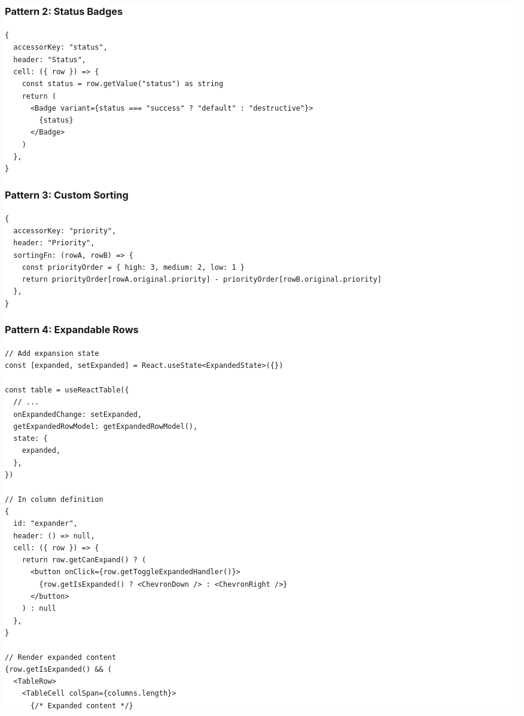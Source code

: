 ```tsx
```

### Pattern 2: Status Badges

```tsx
{
  accessorKey: "status",
  header: "Status",
  cell: ({ row }) => {
    const status = row.getValue("status") as string
    return (
      <Badge variant={status === "success" ? "default" : "destructive"}>
        {status}
      </Badge>
    )
  },
}
```

### Pattern 3: Custom Sorting

```tsx
{
  accessorKey: "priority",
  header: "Priority",
  sortingFn: (rowA, rowB) => {
    const priorityOrder = { high: 3, medium: 2, low: 1 }
    return priorityOrder[rowA.original.priority] - priorityOrder[rowB.original.priority]
  },
}
```

### Pattern 4: Expandable Rows

```tsx
// Add expansion state
const [expanded, setExpanded] = React.useState<ExpandedState>({})

const table = useReactTable({
  // ...
  onExpandedChange: setExpanded,
  getExpandedRowModel: getExpandedRowModel(),
  state: {
    expanded,
  },
})

// In column definition
{
  id: "expander",
  header: () => null,
  cell: ({ row }) => {
    return row.getCanExpand() ? (
      <button onClick={row.getToggleExpandedHandler()}>
        {row.getIsExpanded() ? <ChevronDown /> : <ChevronRight />}
      </button>
    ) : null
  },
}

// Render expanded content
{row.getIsExpanded() && (
  <TableRow>
    <TableCell colSpan={columns.length}>
      {/* Expanded content */}
```